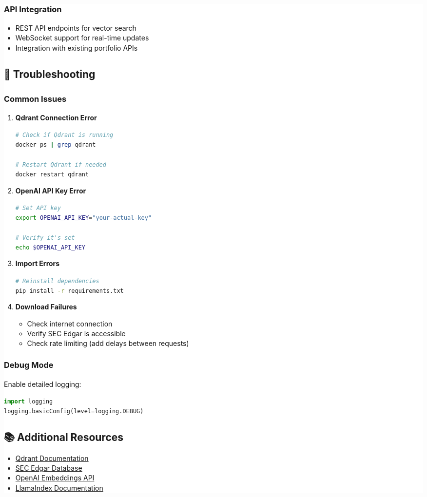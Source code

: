 ### API Integration
- REST API endpoints for vector search
- WebSocket support for real-time updates
- Integration with existing portfolio APIs

## 🐛 Troubleshooting

### Common Issues

1. **Qdrant Connection Error**
   ```bash
   # Check if Qdrant is running
   docker ps | grep qdrant
   
   # Restart Qdrant if needed
   docker restart qdrant
   ```

2. **OpenAI API Key Error**
   ```bash
   # Set API key
   export OPENAI_API_KEY="your-actual-key"
   
   # Verify it's set
   echo $OPENAI_API_KEY
   ```

3. **Import Errors**
   ```bash
   # Reinstall dependencies
   pip install -r requirements.txt
   ```

4. **Download Failures**
   - Check internet connection
   - Verify SEC Edgar is accessible
   - Check rate limiting (add delays between requests)

### Debug Mode

Enable detailed logging:
```python
import logging
logging.basicConfig(level=logging.DEBUG)
```

## 📚 Additional Resources

- [Qdrant Documentation](https://qdrant.tech/documentation/)
- [SEC Edgar Database](https://www.sec.gov/edgar/)
- [OpenAI Embeddings API](https://platform.openai.com/docs/guides/embeddings)
- [LlamaIndex Documentation](https://docs.llamaindex.ai/)
